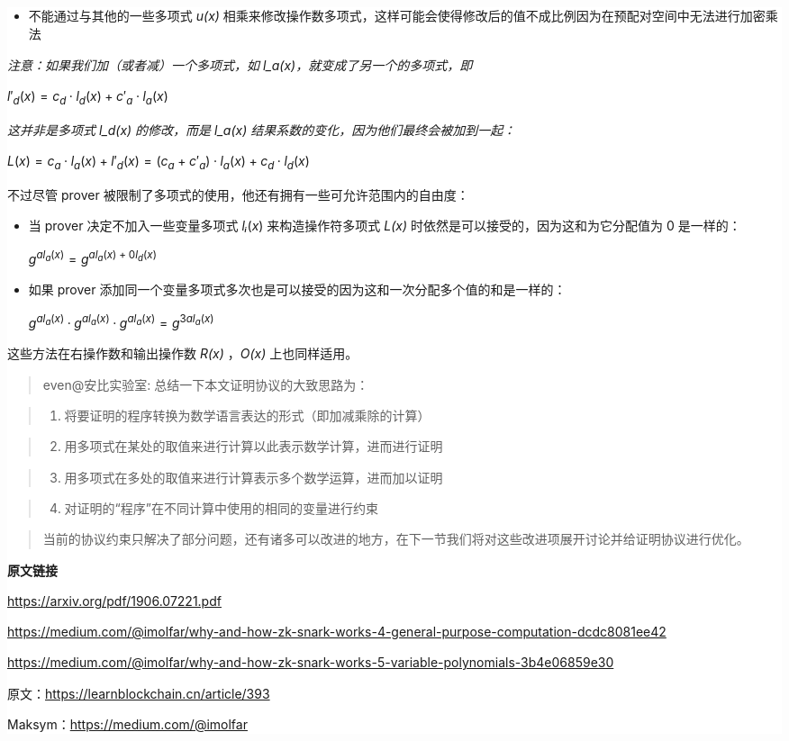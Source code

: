 * 不能通过与其他的一些多项式 *u(x)* 相乘来修改操作数多项式，这样可能会使得修改后的值不成比例因为在预配对空间中无法进行加密乘法



*注意：如果我们加（或者减）一个多项式，如 l_a(x)，就变成了另一个的多项式，即*



$l'_d(x) = c_d·l_d(x)+c'_a·l_a(x)$



*这并非是多项式 l_d(x)  的修改，而是 l_a(x) 结果系数的变化，因为他们最终会被加到一起：*



$L(x)=c_a·l_a(x)+l'_d(x) =(c_a+c'_a)·l_a(x)+c_d·l_d(x)$



不过尽管 prover 被限制了多项式的使用，他还有拥有一些可允许范围内的自由度：



* 当 prover 决定不加入一些变量多项式 *lᵢ*(*x*) 来构造操作符多项式 *L(x)* 时依然是可以接受的，因为这和为它分配值为 0 是一样的：

  

  $g^{al_a(x)} = g^{al_a(x)+0l_d(x)}$

* 如果 prover 添加同一个变量多项式多次也是可以接受的因为这和一次分配多个值的和是一样的：

  

  $g^{al_a(x)} · g^{al_a(x)} · g^{al_a(x)}= g^{3al_a(x)}$



这些方法在右操作数和输出操作数 *R(x)* ，*O(x)* 上也同样适用。



> even@安比实验室: 总结一下本文证明协议的大致思路为：

> 

> 1. 将要证明的程序转换为数学语言表达的形式（即加减乘除的计算）

> 2. 用多项式在某处的取值来进行计算以此表示数学计算，进而进行证明

> 3. 用多项式在多处的取值来进行计算表示多个数学运算，进而加以证明

> 4. 对证明的“程序”在不同计算中使用的相同的变量进行约束

> 

> 当前的协议约束只解决了部分问题，还有诸多可以改进的地方，在下一节我们将对这些改进项展开讨论并给证明协议进行优化。



**原文链接**



https://arxiv.org/pdf/1906.07221.pdf



https://medium.com/@imolfar/why-and-how-zk-snark-works-4-general-purpose-computation-dcdc8081ee42



https://medium.com/@imolfar/why-and-how-zk-snark-works-5-variable-polynomials-3b4e06859e30





原文：https://learnblockchain.cn/article/393

Maksym：https://medium.com/@imolfar
